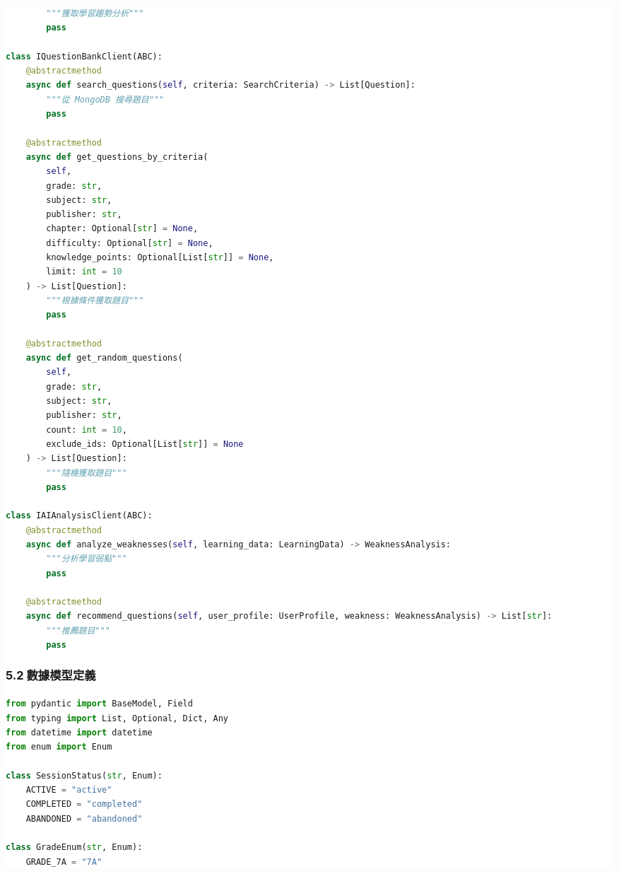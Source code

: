 ```python
        """獲取學習趨勢分析"""
        pass

class IQuestionBankClient(ABC):
    @abstractmethod
    async def search_questions(self, criteria: SearchCriteria) -> List[Question]:
        """從 MongoDB 搜尋題目"""
        pass
    
    @abstractmethod
    async def get_questions_by_criteria(
        self, 
        grade: str, 
        subject: str, 
        publisher: str, 
        chapter: Optional[str] = None,
        difficulty: Optional[str] = None,
        knowledge_points: Optional[List[str]] = None,
        limit: int = 10
    ) -> List[Question]:
        """根據條件獲取題目"""
        pass
    
    @abstractmethod
    async def get_random_questions(
        self,
        grade: str,
        subject: str, 
        publisher: str,
        count: int = 10,
        exclude_ids: Optional[List[str]] = None
    ) -> List[Question]:
        """隨機獲取題目"""
        pass

class IAIAnalysisClient(ABC):
    @abstractmethod
    async def analyze_weaknesses(self, learning_data: LearningData) -> WeaknessAnalysis:
        """分析學習弱點"""
        pass
    
    @abstractmethod
    async def recommend_questions(self, user_profile: UserProfile, weakness: WeaknessAnalysis) -> List[str]:
        """推薦題目"""
        pass
```

### 5.2 數據模型定義

```python
from pydantic import BaseModel, Field
from typing import List, Optional, Dict, Any
from datetime import datetime
from enum import Enum

class SessionStatus(str, Enum):
    ACTIVE = "active"
    COMPLETED = "completed"
    ABANDONED = "abandoned"

class GradeEnum(str, Enum):
    GRADE_7A = "7A"
```